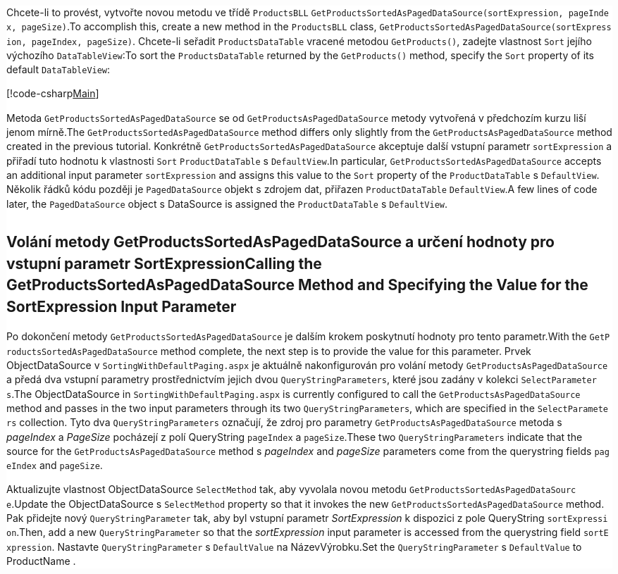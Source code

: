 <span data-ttu-id="9856d-214">Chcete-li to provést, vytvořte novou metodu ve třídě `ProductsBLL` `GetProductsSortedAsPagedDataSource(sortExpression, pageIndex, pageSize)`.</span><span class="sxs-lookup"><span data-stu-id="9856d-214">To accomplish this, create a new method in the `ProductsBLL` class, `GetProductsSortedAsPagedDataSource(sortExpression, pageIndex, pageSize)`.</span></span> <span data-ttu-id="9856d-215">Chcete-li seřadit `ProductsDataTable` vracené metodou `GetProducts()`, zadejte vlastnost `Sort` jejího výchozího `DataTableView`:</span><span class="sxs-lookup"><span data-stu-id="9856d-215">To sort the `ProductsDataTable` returned by the `GetProducts()` method, specify the `Sort` property of its default `DataTableView`:</span></span>

[!code-csharp[Main](sorting-data-in-a-datalist-or-repeater-control-cs/samples/sample5.cs)]

<span data-ttu-id="9856d-216">Metoda `GetProductsSortedAsPagedDataSource` se od `GetProductsAsPagedDataSource` metody vytvořená v předchozím kurzu liší jenom mírně.</span><span class="sxs-lookup"><span data-stu-id="9856d-216">The `GetProductsSortedAsPagedDataSource` method differs only slightly from the `GetProductsAsPagedDataSource` method created in the previous tutorial.</span></span> <span data-ttu-id="9856d-217">Konkrétně `GetProductsSortedAsPagedDataSource` akceptuje další vstupní parametr `sortExpression` a přiřadí tuto hodnotu k vlastnosti `Sort` `ProductDataTable` s `DefaultView`.</span><span class="sxs-lookup"><span data-stu-id="9856d-217">In particular, `GetProductsSortedAsPagedDataSource` accepts an additional input parameter `sortExpression` and assigns this value to the `Sort` property of the `ProductDataTable` s `DefaultView`.</span></span> <span data-ttu-id="9856d-218">Několik řádků kódu později je `PagedDataSource` objekt s zdrojem dat, přiřazen `ProductDataTable` `DefaultView`.</span><span class="sxs-lookup"><span data-stu-id="9856d-218">A few lines of code later, the `PagedDataSource` object s DataSource is assigned the `ProductDataTable` s `DefaultView`.</span></span>

## <a name="calling-the-getproductssortedaspageddatasource-method-and-specifying-the-value-for-the-sortexpression-input-parameter"></a><span data-ttu-id="9856d-219">Volání metody GetProductsSortedAsPagedDataSource a určení hodnoty pro vstupní parametr SortExpression</span><span class="sxs-lookup"><span data-stu-id="9856d-219">Calling the GetProductsSortedAsPagedDataSource Method and Specifying the Value for the SortExpression Input Parameter</span></span>

<span data-ttu-id="9856d-220">Po dokončení metody `GetProductsSortedAsPagedDataSource` je dalším krokem poskytnutí hodnoty pro tento parametr.</span><span class="sxs-lookup"><span data-stu-id="9856d-220">With the `GetProductsSortedAsPagedDataSource` method complete, the next step is to provide the value for this parameter.</span></span> <span data-ttu-id="9856d-221">Prvek ObjectDataSource v `SortingWithDefaultPaging.aspx` je aktuálně nakonfigurován pro volání metody `GetProductsAsPagedDataSource` a předá dva vstupní parametry prostřednictvím jejich dvou `QueryStringParameters`, které jsou zadány v kolekci `SelectParameters`.</span><span class="sxs-lookup"><span data-stu-id="9856d-221">The ObjectDataSource in `SortingWithDefaultPaging.aspx` is currently configured to call the `GetProductsAsPagedDataSource` method and passes in the two input parameters through its two `QueryStringParameters`, which are specified in the `SelectParameters` collection.</span></span> <span data-ttu-id="9856d-222">Tyto dva `QueryStringParameters` označují, že zdroj pro parametry `GetProductsAsPagedDataSource` metoda s *pageIndex* a *PageSize* pocházejí z polí QueryString `pageIndex` a `pageSize`.</span><span class="sxs-lookup"><span data-stu-id="9856d-222">These two `QueryStringParameters` indicate that the source for the `GetProductsAsPagedDataSource` method s *pageIndex* and *pageSize* parameters come from the querystring fields `pageIndex` and `pageSize`.</span></span>

<span data-ttu-id="9856d-223">Aktualizujte vlastnost ObjectDataSource `SelectMethod` tak, aby vyvolala novou metodu `GetProductsSortedAsPagedDataSource`.</span><span class="sxs-lookup"><span data-stu-id="9856d-223">Update the ObjectDataSource s `SelectMethod` property so that it invokes the new `GetProductsSortedAsPagedDataSource` method.</span></span> <span data-ttu-id="9856d-224">Pak přidejte nový `QueryStringParameter` tak, aby byl vstupní parametr *SortExpression* k dispozici z pole QueryString `sortExpression`.</span><span class="sxs-lookup"><span data-stu-id="9856d-224">Then, add a new `QueryStringParameter` so that the *sortExpression* input parameter is accessed from the querystring field `sortExpression`.</span></span> <span data-ttu-id="9856d-225">Nastavte `QueryStringParameter` s `DefaultValue` na NázevVýrobku.</span><span class="sxs-lookup"><span data-stu-id="9856d-225">Set the `QueryStringParameter` s `DefaultValue` to ProductName .</span></span>
